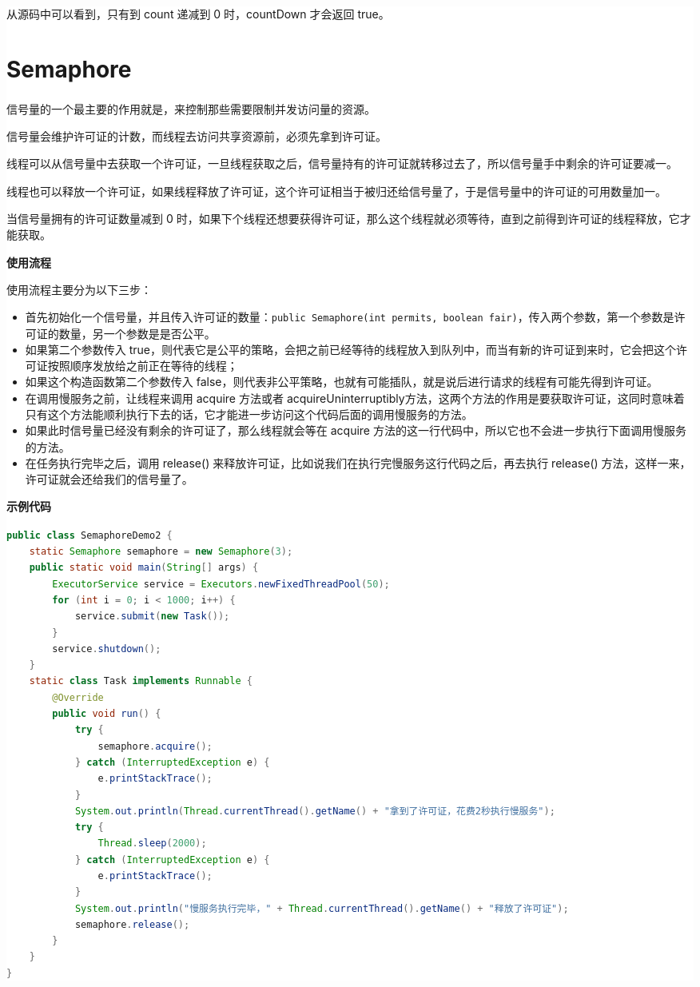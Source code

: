 从源码中可以看到，只有到 count 递减到 0 时，countDown 才会返回 true。

# Semaphore

信号量的一个最主要的作用就是，来控制那些需要限制并发访问量的资源。

信号量会维护许可证的计数，而线程去访问共享资源前，必须先拿到许可证。

线程可以从信号量中去获取一个许可证，一旦线程获取之后，信号量持有的许可证就转移过去了，所以信号量手中剩余的许可证要减一。

线程也可以释放一个许可证，如果线程释放了许可证，这个许可证相当于被归还给信号量了，于是信号量中的许可证的可用数量加一。

当信号量拥有的许可证数量减到 0 时，如果下个线程还想要获得许可证，那么这个线程就必须等待，直到之前得到许可证的线程释放，它才能获取。

**使用流程**

使用流程主要分为以下三步：

* 首先初始化一个信号量，并且传入许可证的数量：`public Semaphore(int permits, boolean fair)`，传入两个参数，第一个参数是许可证的数量，另一个参数是是否公平。
* 如果第二个参数传入 true，则代表它是公平的策略，会把之前已经等待的线程放入到队列中，而当有新的许可证到来时，它会把这个许可证按照顺序发放给之前正在等待的线程；
* 如果这个构造函数第二个参数传入 false，则代表非公平策略，也就有可能插队，就是说后进行请求的线程有可能先得到许可证。
* 在调用慢服务之前，让线程来调用 acquire 方法或者 acquireUninterruptibly方法，这两个方法的作用是要获取许可证，这同时意味着只有这个方法能顺利执行下去的话，它才能进一步访问这个代码后面的调用慢服务的方法。
* 如果此时信号量已经没有剩余的许可证了，那么线程就会等在 acquire 方法的这一行代码中，所以它也不会进一步执行下面调用慢服务的方法。
* 在任务执行完毕之后，调用 release() 来释放许可证，比如说我们在执行完慢服务这行代码之后，再去执行 release() 方法，这样一来，许可证就会还给我们的信号量了。

**示例代码**

```java
public class SemaphoreDemo2 {
    static Semaphore semaphore = new Semaphore(3);
    public static void main(String[] args) {
        ExecutorService service = Executors.newFixedThreadPool(50);
        for (int i = 0; i < 1000; i++) {
            service.submit(new Task());
        }
        service.shutdown();
    }
    static class Task implements Runnable {
        @Override
        public void run() {
            try {
                semaphore.acquire();
            } catch (InterruptedException e) {
                e.printStackTrace();
            }
            System.out.println(Thread.currentThread().getName() + "拿到了许可证，花费2秒执行慢服务");
            try {
                Thread.sleep(2000);
            } catch (InterruptedException e) {
                e.printStackTrace();
            }
            System.out.println("慢服务执行完毕，" + Thread.currentThread().getName() + "释放了许可证");
            semaphore.release();
        }
    }
}
```
